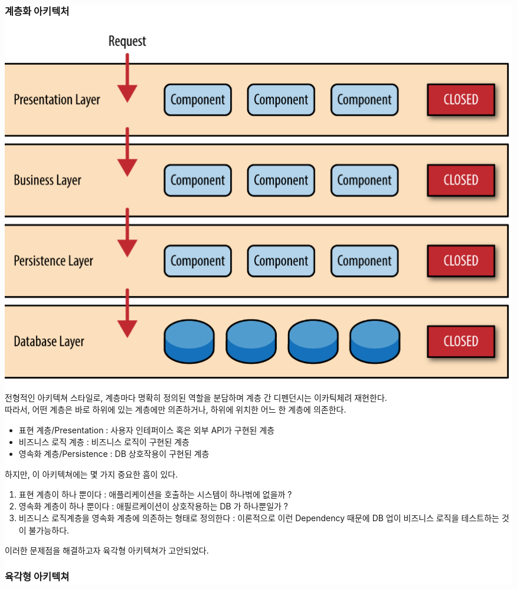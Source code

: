 ### 계층화 아키텍처

![](./src/계층화.png)

전형적인 아키텍쳐 스타일로, 계층마다 명확히 정의된 역할을 분담하며 계층 간 디펜던시는 이카틱체려 재현한다.  
따라서, 어떤 계층은 바로 하위에 있는 계층에만 의존하거나, 하위에 위치한 어느 한 계층에 의존한다.  

* 표현 계층/Presentation : 사용자 인테퍼이스 혹은 외부 API가 구현된 계층
* 비즈니스 로직 계층 : 비즈니스 로직이 구현된 계층
* 영속화 계층/Persistence : DB 상호작용이 구현된 계층

하지만, 이 아키텍쳐에는 몇 가지 중요한 흠이 있다.  

1. 표현 계층이 하나 뿐이다 : 애플리케이션을 호출하는 시스템이 하나벆에 없을까 ?
2. 영속화 계층이 하나 뿐이다 : 애필르케이션이 상호작용하는 DB 가 하나뿐일가 ? 
3. 비즈니스 로직계층을 영속화 계층에 의존하는 형태로 정의한다 : 이론적으로 이런 Dependency 때문에 DB 업이 비즈니스 로직을 테스트하는 것이 불가능하다.  

이러한 문제점을 해결하고자 육각형 아키텍쳐가 고안되었다.

### 육각형 아키텍쳐
